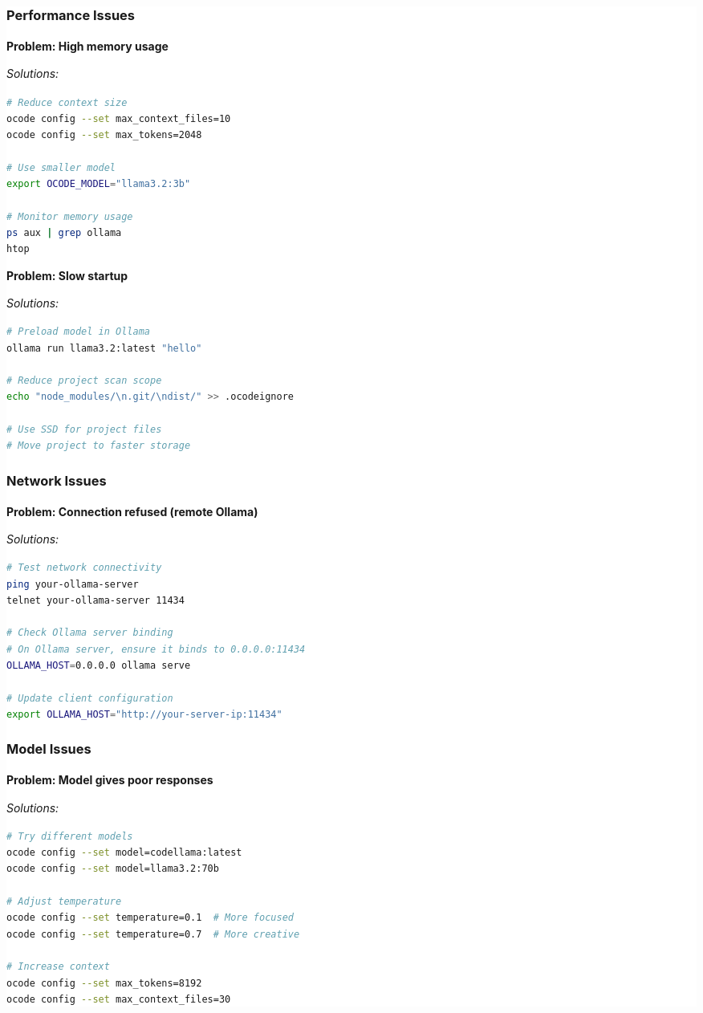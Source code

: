 ### Performance Issues

**Problem: High memory usage**

*Solutions:*
```bash
# Reduce context size
ocode config --set max_context_files=10
ocode config --set max_tokens=2048

# Use smaller model
export OCODE_MODEL="llama3.2:3b"

# Monitor memory usage
ps aux | grep ollama
htop
```

**Problem: Slow startup**

*Solutions:*
```bash
# Preload model in Ollama
ollama run llama3.2:latest "hello"

# Reduce project scan scope
echo "node_modules/\n.git/\ndist/" >> .ocodeignore

# Use SSD for project files
# Move project to faster storage
```

### Network Issues

**Problem: Connection refused (remote Ollama)**

*Solutions:*
```bash
# Test network connectivity
ping your-ollama-server
telnet your-ollama-server 11434

# Check Ollama server binding
# On Ollama server, ensure it binds to 0.0.0.0:11434
OLLAMA_HOST=0.0.0.0 ollama serve

# Update client configuration
export OLLAMA_HOST="http://your-server-ip:11434"
```

### Model Issues

**Problem: Model gives poor responses**

*Solutions:*
```bash
# Try different models
ocode config --set model=codellama:latest
ocode config --set model=llama3.2:70b

# Adjust temperature
ocode config --set temperature=0.1  # More focused
ocode config --set temperature=0.7  # More creative

# Increase context
ocode config --set max_tokens=8192
ocode config --set max_context_files=30
```